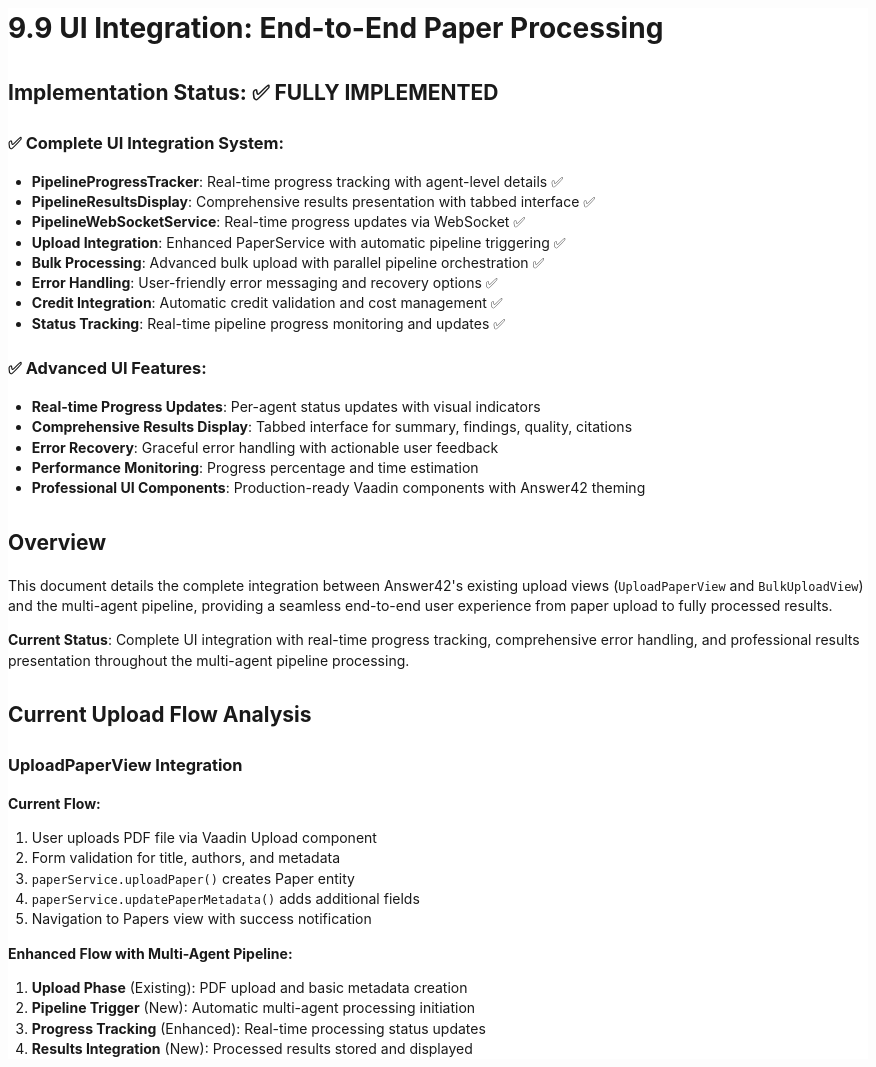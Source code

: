 # 9.9 UI Integration: End-to-End Paper Processing

## Implementation Status: ✅ FULLY IMPLEMENTED

### ✅ Complete UI Integration System:

- **PipelineProgressTracker**: Real-time progress tracking with agent-level details ✅
- **PipelineResultsDisplay**: Comprehensive results presentation with tabbed interface ✅
- **PipelineWebSocketService**: Real-time progress updates via WebSocket ✅
- **Upload Integration**: Enhanced PaperService with automatic pipeline triggering ✅
- **Bulk Processing**: Advanced bulk upload with parallel pipeline orchestration ✅
- **Error Handling**: User-friendly error messaging and recovery options ✅
- **Credit Integration**: Automatic credit validation and cost management ✅
- **Status Tracking**: Real-time pipeline progress monitoring and updates ✅

### ✅ Advanced UI Features:

- **Real-time Progress Updates**: Per-agent status updates with visual indicators
- **Comprehensive Results Display**: Tabbed interface for summary, findings, quality, citations
- **Error Recovery**: Graceful error handling with actionable user feedback
- **Performance Monitoring**: Progress percentage and time estimation
- **Professional UI Components**: Production-ready Vaadin components with Answer42 theming

## Overview

This document details the complete integration between Answer42's existing upload views (`UploadPaperView` and `BulkUploadView`) and the multi-agent pipeline, providing a seamless end-to-end user experience from paper upload to fully processed results.

**Current Status**: Complete UI integration with real-time progress tracking, comprehensive error handling, and professional results presentation throughout the multi-agent pipeline processing.

## Current Upload Flow Analysis

### UploadPaperView Integration

**Current Flow:**

1. User uploads PDF file via Vaadin Upload component
2. Form validation for title, authors, and metadata
3. `paperService.uploadPaper()` creates Paper entity
4. `paperService.updatePaperMetadata()` adds additional fields
5. Navigation to Papers view with success notification

**Enhanced Flow with Multi-Agent Pipeline:**

1. **Upload Phase** (Existing): PDF upload and basic metadata creation
2. **Pipeline Trigger** (New): Automatic multi-agent processing initiation
3. **Progress Tracking** (Enhanced): Real-time processing status updates
4. **Results Integration** (New): Processed results stored and displayed
